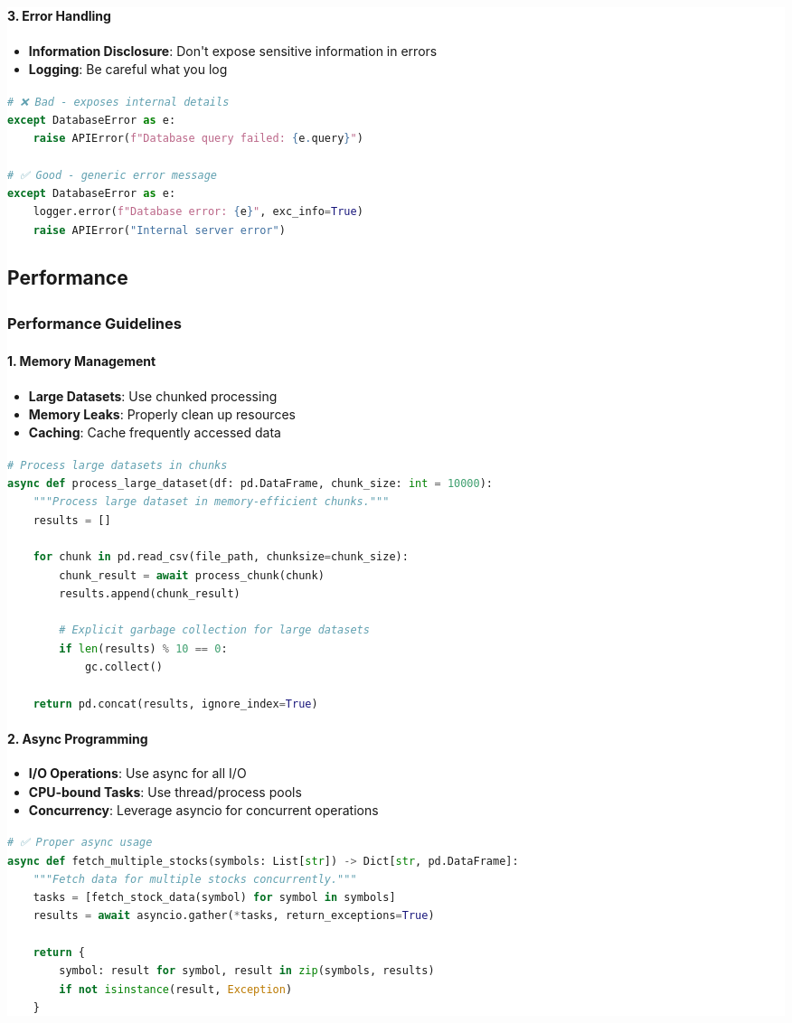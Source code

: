 #### 3. Error Handling

- **Information Disclosure**: Don't expose sensitive information in errors
- **Logging**: Be careful what you log

```python
# ❌ Bad - exposes internal details
except DatabaseError as e:
    raise APIError(f"Database query failed: {e.query}")

# ✅ Good - generic error message
except DatabaseError as e:
    logger.error(f"Database error: {e}", exc_info=True)
    raise APIError("Internal server error")
```

## Performance

### Performance Guidelines

#### 1. Memory Management

- **Large Datasets**: Use chunked processing
- **Memory Leaks**: Properly clean up resources
- **Caching**: Cache frequently accessed data

```python
# Process large datasets in chunks
async def process_large_dataset(df: pd.DataFrame, chunk_size: int = 10000):
    """Process large dataset in memory-efficient chunks."""
    results = []
    
    for chunk in pd.read_csv(file_path, chunksize=chunk_size):
        chunk_result = await process_chunk(chunk)
        results.append(chunk_result)
        
        # Explicit garbage collection for large datasets
        if len(results) % 10 == 0:
            gc.collect()
    
    return pd.concat(results, ignore_index=True)
```

#### 2. Async Programming

- **I/O Operations**: Use async for all I/O
- **CPU-bound Tasks**: Use thread/process pools
- **Concurrency**: Leverage asyncio for concurrent operations

```python
# ✅ Proper async usage
async def fetch_multiple_stocks(symbols: List[str]) -> Dict[str, pd.DataFrame]:
    """Fetch data for multiple stocks concurrently."""
    tasks = [fetch_stock_data(symbol) for symbol in symbols]
    results = await asyncio.gather(*tasks, return_exceptions=True)
    
    return {
        symbol: result for symbol, result in zip(symbols, results)
        if not isinstance(result, Exception)
    }
```
